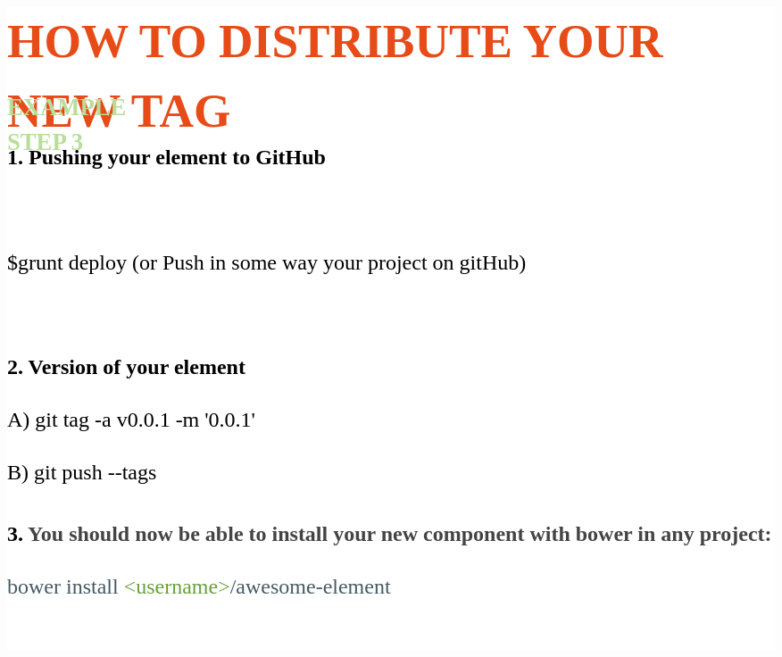 <article role="article" class="slide" title="Slide 18"><section class="slide-content" title="Slide content" style="width:1280px; height:720px;background-image: url(https://docs.google.com/presentation/d/1Sf2RzIHEhV6X0G2eLUSElu-tc7B17ZUoupMadUEMIcY/viewpage?pageid=p29&amp;rev=1&amp;hmac=ALf4PZ49Xk5zcCNld3IlM-pGUqbyGQTHRw&amp;w=1280&amp;h=720&amp;format=png&amp;showText=0);"><div class="shape" title="" style="width:845px; height:66px; top:48px; left:32px"><p style="font-weight:bold;font-style:normal;text-decoration:none;background-color:inherit;color:#E74B17;font-family:Calibri;font-size:40.0pt;font-variant:normal;text-align:left;direction:ltr;">HOW TO DISTRIBUTE YOUR NEW TAG</p></div><div class="shape" title="" style="width:187px; height:34px; top:19px; left:37px"><p style="font-weight:bold;font-style:normal;text-decoration:none;background-color:inherit;color:#B8DE99;font-family:Calibri;font-size:20.0pt;font-variant:normal;text-align:left;direction:ltr;">EXAMPLE STEP 3</p></div><div class="shape" title="Rettangolo" style="width:954px; height:379px; top:157px; left:62px"><p style="font-weight:bold;font-style:normal;text-decoration:none;background-color:inherit;color:#000000;font-family:Calibri;font-size:18.0pt;font-variant:normal;text-align:left;direction:ltr;">1. Pushing your element to GitHub</p><p style="font-weight:normal;font-style:normal;text-decoration:none;background-color:inherit;color:#000000;font-family:Calibri;font-size:18.0pt;font-variant:normal;text-align:left;direction:ltr;">&#8203;</p><p style="font-weight:normal;font-style:normal;text-decoration:none;background-color:inherit;color:#000000;font-family:Calibri;font-size:18.0pt;font-variant:normal;text-align:left;direction:ltr;">	$grunt deploy (or Push in some way your project on gitHub)<span style="font-family:Arial;font-size:14.0pt;"></span></p><p style="font-weight:normal;font-style:normal;text-decoration:none;background-color:inherit;color:#000000;font-family:Calibri;font-size:18.0pt;font-variant:normal;text-align:left;direction:ltr;">&#8203;</p><p style="font-weight:bold;font-style:normal;text-decoration:none;background-color:inherit;color:#000000;font-family:Calibri;font-size:18.0pt;font-variant:normal;text-align:left;direction:ltr;">2. Version of your element<span style="font-weight:normal;font-family:Arial;font-size:14.0pt;"></span></p><p style="font-weight:normal;font-style:normal;text-decoration:none;background-color:inherit;color:#000000;font-family:Calibri;font-size:18.0pt;font-variant:normal;text-align:left;direction:ltr;">	<span style="font-family:Arial;font-size:14.0pt;"></span></p><p style="font-weight:normal;font-style:normal;text-decoration:none;background-color:inherit;color:#000000;font-family:Calibri;font-size:18.0pt;font-variant:normal;text-align:left;direction:ltr;">	A) git tag -a v0.0.1 -m '0.0.1'  <span style="font-family:Arial;font-size:14.0pt;"></span></p><p style="font-weight:normal;font-style:normal;text-decoration:none;background-color:inherit;color:#000000;font-family:Calibri;font-size:18.0pt;font-variant:normal;text-align:left;direction:ltr;">	B) git push --tags<br><br><span style="font-weight:bold;">3. </span><span style="font-weight:bold;color:#444444;">You should now be able to install your new component with bower in any project:</span><span style="font-family:Arial;font-size:14.0pt;"></span></p><p style="font-weight:normal;font-style:normal;text-decoration:none;background-color:inherit;color:#444444;font-family:Calibri;font-size:18.0pt;font-variant:normal;text-align:left;direction:ltr;">	<span style="color:#000000;font-family:Arial;font-size:14.0pt;"></span></p><p style="font-weight:normal;font-style:normal;text-decoration:none;background-color:inherit;color:#444444;font-family:Calibri;font-size:18.0pt;font-variant:normal;text-align:left;direction:ltr;">	<span style="color:#455A64;">bower install </span><span style="color:#689F38;">&lt;username&gt;</span><span style="color:#455A64;">/awesome-element</span><span style="color:#000000;"></span></p><p style="font-weight:normal;font-style:normal;text-decoration:none;background-color:inherit;color:#000000;font-family:Calibri;font-size:18.0pt;font-variant:normal;text-align:left;direction:ltr;">&#8203;</p></div><div class="shape" title="" style="width:838px; height:1px; top:668px; left:195px"></div><div class="shape" title="Ovale" style="width:0px; height:10px; top:662px; left:412px"></div><div class="shape" title="Ovale" style="width:0px; height:10px; top:664px; left:614px"></div><div class="shape" title="Ovale" style="width:0px; height:10px; top:664px; left:816px"></div><div class="shape" title="Ovale" style="width:0px; height:10px; top:663px; left:1019px"></div><div class="shape" title="Ovale" style="width:0px; height:10px; top:663px; left:208px"></div><div class="shape" title="Rettangolo" style="width:110px; height:96px; top:546px; left:154px"></div><div class="shape" title="Rettangolo" style="width:126px; height:126px; top:520px; left:354px"></div><div class="shape" title="Rettangolo" style="width:93px; height:93px; top:532px; left:973px"></div><div class="shape" title="Rettangolo" style="width:126px; height:126px; top:516px; left:551px"></div><div class="shape" title="Rettangolo" style="width:85px; height:86px; top:537px; left:774px"></div><div class="shape" title="" style="width:1px; height:81px; top:19px; left:24px"></div></section></article>
